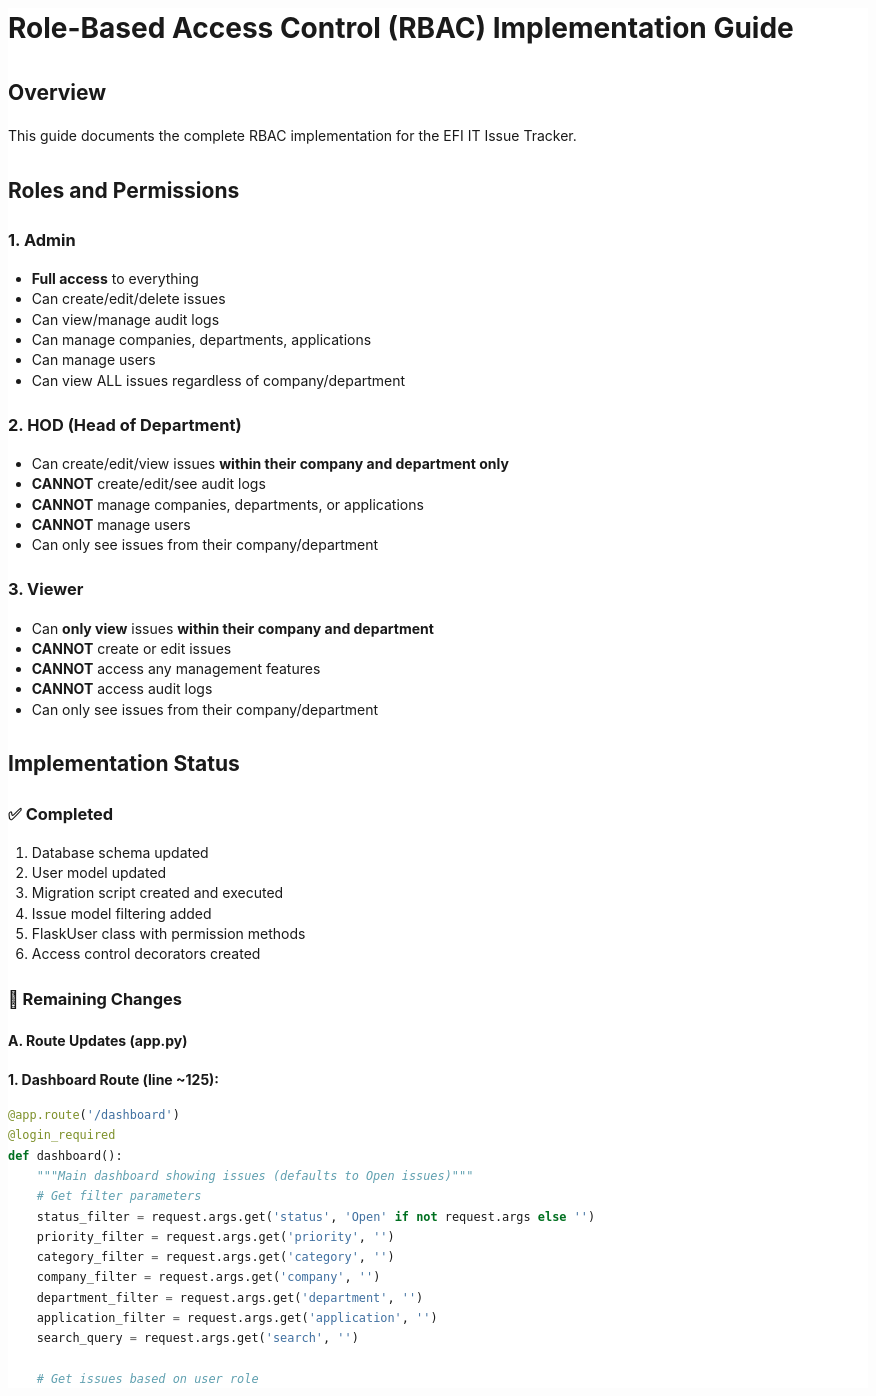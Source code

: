 # Role-Based Access Control (RBAC) Implementation Guide

## Overview
This guide documents the complete RBAC implementation for the EFI IT Issue Tracker.

## Roles and Permissions

### 1. Admin
- **Full access** to everything
- Can create/edit/delete issues
- Can view/manage audit logs
- Can manage companies, departments, applications
- Can manage users
- Can view ALL issues regardless of company/department

### 2. HOD (Head of Department)
- Can create/edit/view issues **within their company and department only**
- **CANNOT** create/edit/see audit logs
- **CANNOT** manage companies, departments, or applications
- **CANNOT** manage users
- Can only see issues from their company/department

### 3. Viewer
- Can **only view** issues **within their company and department**
- **CANNOT** create or edit issues
- **CANNOT** access any management features
- **CANNOT** access audit logs
- Can only see issues from their company/department

## Implementation Status

### ✅ Completed
1. Database schema updated
2. User model updated
3. Migration script created and executed
4. Issue model filtering added
5. FlaskUser class with permission methods
6. Access control decorators created

### 🔧 Remaining Changes

#### A. Route Updates (app.py)

**1. Dashboard Route (line ~125):**
```python
@app.route('/dashboard')
@login_required
def dashboard():
    """Main dashboard showing issues (defaults to Open issues)"""
    # Get filter parameters
    status_filter = request.args.get('status', 'Open' if not request.args else '')
    priority_filter = request.args.get('priority', '')
    category_filter = request.args.get('category', '')
    company_filter = request.args.get('company', '')
    department_filter = request.args.get('department', '')
    application_filter = request.args.get('application', '')
    search_query = request.args.get('search', '')

    # Get issues based on user role
```